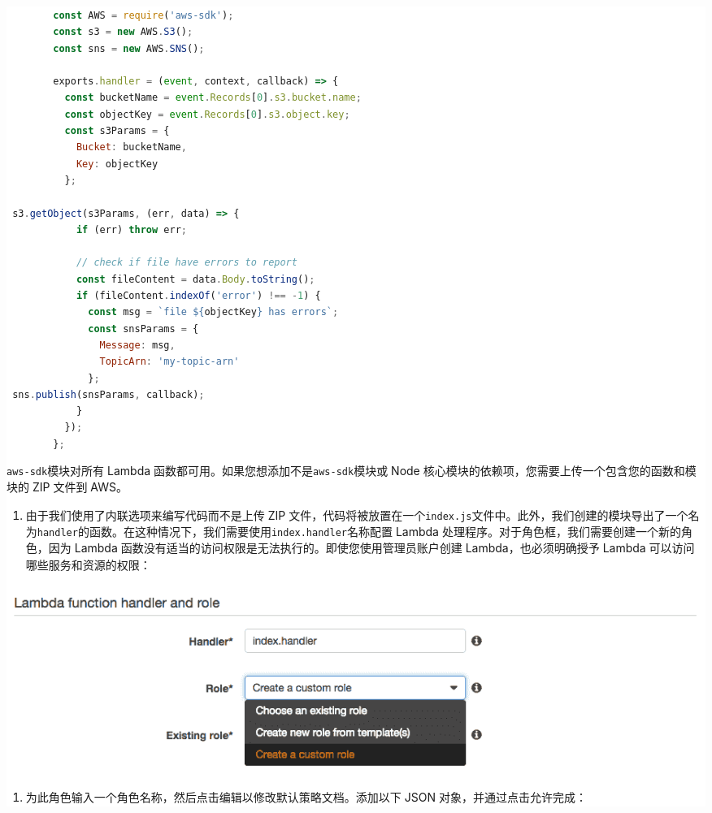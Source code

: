 ```js
        const AWS = require('aws-sdk');
        const s3 = new AWS.S3();
        const sns = new AWS.SNS();

        exports.handler = (event, context, callback) => {   
          const bucketName = event.Records[0].s3.bucket.name;
          const objectKey = event.Records[0].s3.object.key;
          const s3Params = { 
            Bucket: bucketName, 
            Key: objectKey 
          };

 s3.getObject(s3Params, (err, data) => {
            if (err) throw err;   

            // check if file have errors to report
            const fileContent = data.Body.toString();   
            if (fileContent.indexOf('error') !== -1) {         
              const msg = `file ${objectKey} has errors`;
              const snsParams = { 
                Message: msg, 
                TopicArn: 'my-topic-arn' 
              };
 sns.publish(snsParams, callback);
            }
          });
        }; 

```

`aws-sdk`模块对所有 Lambda 函数都可用。如果您想添加不是`aws-sdk`模块或 Node 核心模块的依赖项，您需要上传一个包含您的函数和模块的 ZIP 文件到 AWS。

1.  由于我们使用了内联选项来编写代码而不是上传 ZIP 文件，代码将被放置在一个`index.js`文件中。此外，我们创建的模块导出了一个名为`handler`的函数。在这种情况下，我们需要使用`index.handler`名称配置 Lambda 处理程序。对于角色框，我们需要创建一个新的角色，因为 Lambda 函数没有适当的访问权限是无法执行的。即使您使用管理员账户创建 Lambda，也必须明确授予 Lambda 可以访问哪些服务和资源的权限：

![图片](img/1d76ac0c-dfcf-4a1d-9d5a-4e59b1e4e9f7.png)

1.  为此角色输入一个角色名称，然后点击编辑以修改默认策略文档。添加以下 JSON 对象，并通过点击允许完成：

